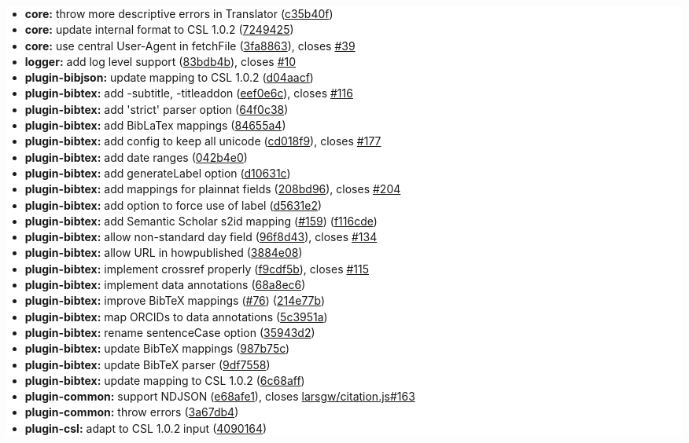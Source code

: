 * **core:** throw more descriptive errors in Translator ([c35b40f](https://github.com/afforai/citation-js/commit/c35b40f3badf81ed9b475979673be284b1407ab4))
* **core:** update internal format to CSL 1.0.2 ([7249425](https://github.com/afforai/citation-js/commit/72494257001d424fb345f26e44e973c0d65aea52))
* **core:** use central User-Agent in fetchFile ([3fa8863](https://github.com/afforai/citation-js/commit/3fa886353e43dcce7639e2c316335b81af65f90f)), closes [#39](https://github.com/afforai/citation-js/issues/39)
* **logger:** add log level support ([83bdb4b](https://github.com/afforai/citation-js/commit/83bdb4b77039171d4506ca2ae4ed5427f132719b)), closes [#10](https://github.com/afforai/citation-js/issues/10)
* **plugin-bibjson:** update mapping to CSL 1.0.2 ([d04aacf](https://github.com/afforai/citation-js/commit/d04aacfd735067653a8bad2ad3620bcbe069fd0c))
* **plugin-bibtex:** add -subtitle, -titleaddon ([eef0e6c](https://github.com/afforai/citation-js/commit/eef0e6cf5c01b00a46c4f46b206f667a713bb3b2)), closes [#116](https://github.com/afforai/citation-js/issues/116)
* **plugin-bibtex:** add 'strict' parser option ([64f0c38](https://github.com/afforai/citation-js/commit/64f0c38605eb9119c9344e8e1296fc3add4d8378))
* **plugin-bibtex:** add BibLaTex mappings ([84655a4](https://github.com/afforai/citation-js/commit/84655a4aa14ae4f4ad9f70ff8541d6f3da1052c4))
* **plugin-bibtex:** add config to keep all unicode ([cd018f9](https://github.com/afforai/citation-js/commit/cd018f97e4eede037b2371995e7f3fa25e747ae4)), closes [#177](https://github.com/afforai/citation-js/issues/177)
* **plugin-bibtex:** add date ranges ([042b4e0](https://github.com/afforai/citation-js/commit/042b4e03f475266bd13a110cb9c5949b002cb153))
* **plugin-bibtex:** add generateLabel option ([d10631c](https://github.com/afforai/citation-js/commit/d10631c85e55c09359c7a4c7b452ada358f1c7dc))
* **plugin-bibtex:** add mappings for plainnat fields ([208bd96](https://github.com/afforai/citation-js/commit/208bd9670572c83ee890c4b2e8d047fc9f02aefc)), closes [#204](https://github.com/afforai/citation-js/issues/204)
* **plugin-bibtex:** add option to force use of label ([d5631e2](https://github.com/afforai/citation-js/commit/d5631e239dc95aa054683c91ba49fdf8661ce3e5))
* **plugin-bibtex:** add Semantic Scholar s2id mapping ([#159](https://github.com/afforai/citation-js/issues/159)) ([f116cde](https://github.com/afforai/citation-js/commit/f116cdef14f73a8d2714502c613d6b7816d61076))
* **plugin-bibtex:** allow non-standard day field ([96f8d43](https://github.com/afforai/citation-js/commit/96f8d43a261efb1ceeffe0f4d8e346e958d867f7)), closes [#134](https://github.com/afforai/citation-js/issues/134)
* **plugin-bibtex:** allow URL in howpublished ([3884e08](https://github.com/afforai/citation-js/commit/3884e0807c9509b585b8e0ce82ec746915886c63))
* **plugin-bibtex:** implement crossref properly ([f9cdf5b](https://github.com/afforai/citation-js/commit/f9cdf5b7cbb4b09d23c757f0b3e95a6899e18d89)), closes [#115](https://github.com/afforai/citation-js/issues/115)
* **plugin-bibtex:** implement data annotations ([68a8ec6](https://github.com/afforai/citation-js/commit/68a8ec699c68b2b1dfc6ce96a8e5a9efeb0dd801))
* **plugin-bibtex:** improve BibTeX mappings ([#76](https://github.com/afforai/citation-js/issues/76)) ([214e77b](https://github.com/afforai/citation-js/commit/214e77b6eda586e519ddc774dbf7054466472216))
* **plugin-bibtex:** map ORCIDs to data annotations ([5c3951a](https://github.com/afforai/citation-js/commit/5c3951ab315c7ee83bae8e65e22d4c8f3fb45d5e))
* **plugin-bibtex:** rename sentenceCase option ([35943d2](https://github.com/afforai/citation-js/commit/35943d21aad0458010ccb3c33ec51b6a624a0d38))
* **plugin-bibtex:** update BibTeX mappings ([987b75c](https://github.com/afforai/citation-js/commit/987b75c80e6bd6d5ff35afe3a3a8100de45b88d4))
* **plugin-bibtex:** update BibTeX parser ([9df7558](https://github.com/afforai/citation-js/commit/9df75585579560332b7d495c695c72f6e553ae1f))
* **plugin-bibtex:** update mapping to CSL 1.0.2 ([6c68aff](https://github.com/afforai/citation-js/commit/6c68aff80d3e04e132c722ef508d0a45fad40a29))
* **plugin-common:** support NDJSON ([e68afe1](https://github.com/afforai/citation-js/commit/e68afe1106b2529f1982468f100433c532fa26ae)), closes [larsgw/citation.js#163](https://github.com/larsgw/citation.js/issues/163)
* **plugin-common:** throw errors ([3a67db4](https://github.com/afforai/citation-js/commit/3a67db4d19d345d90f5f724006298212557729c5))
* **plugin-csl:** adapt to CSL 1.0.2 input ([4090164](https://github.com/afforai/citation-js/commit/40901640a12961b32e4cf373b7fa70361be5e064))